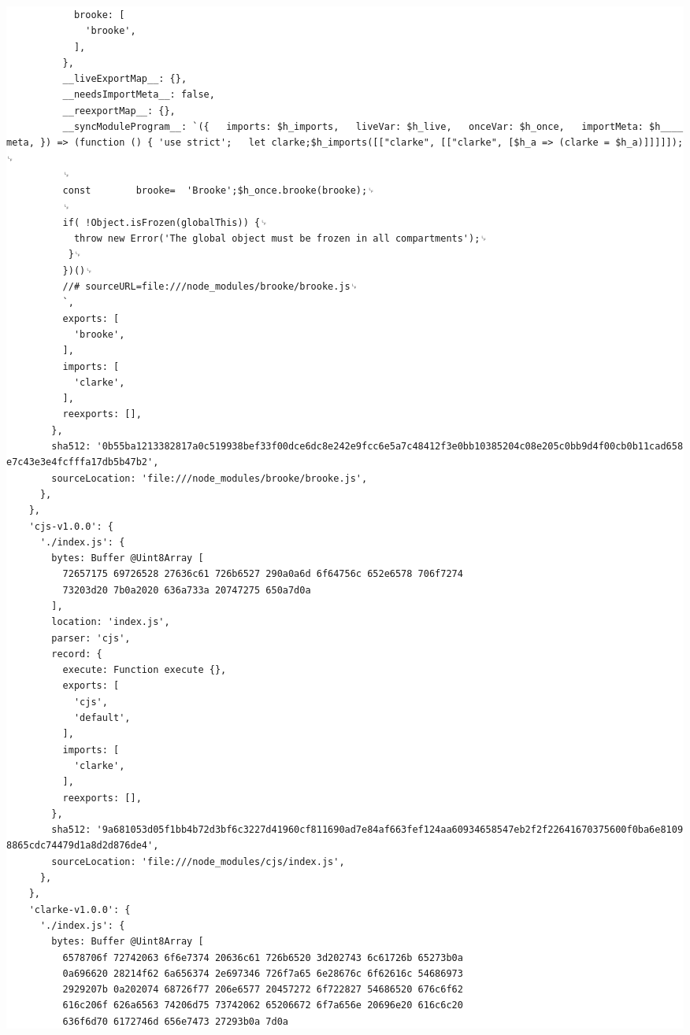                 brooke: [
                  'brooke',
                ],
              },
              __liveExportMap__: {},
              __needsImportMeta__: false,
              __reexportMap__: {},
              __syncModuleProgram__: `({   imports: $h͏_imports,   liveVar: $h͏_live,   onceVar: $h͏_once,   importMeta: $h͏____meta, }) => (function () { 'use strict';   let clarke;$h͏_imports([["clarke", [["clarke", [$h͏_a => (clarke = $h͏_a)]]]]]);   ␊
              ␊
              const        brooke=  'Brooke';$h͏_once.brooke(brooke);␊
              ␊
              if( !Object.isFrozen(globalThis)) {␊
                throw new Error('The global object must be frozen in all compartments');␊
               }␊
              })()␊
              //# sourceURL=file:///node_modules/brooke/brooke.js␊
              `,
              exports: [
                'brooke',
              ],
              imports: [
                'clarke',
              ],
              reexports: [],
            },
            sha512: '0b55ba1213382817a0c519938bef33f00dce6dc8e242e9fcc6e5a7c48412f3e0bb10385204c08e205c0bb9d4f00cb0b11cad658e7c43e3e4fcfffa17db5b47b2',
            sourceLocation: 'file:///node_modules/brooke/brooke.js',
          },
        },
        'cjs-v1.0.0': {
          './index.js': {
            bytes: Buffer @Uint8Array [
              72657175 69726528 27636c61 726b6527 290a0a6d 6f64756c 652e6578 706f7274
              73203d20 7b0a2020 636a733a 20747275 650a7d0a
            ],
            location: 'index.js',
            parser: 'cjs',
            record: {
              execute: Function execute {},
              exports: [
                'cjs',
                'default',
              ],
              imports: [
                'clarke',
              ],
              reexports: [],
            },
            sha512: '9a681053d05f1bb4b72d3bf6c3227d41960cf811690ad7e84af663fef124aa60934658547eb2f2f22641670375600f0ba6e81098865cdc74479d1a8d2d876de4',
            sourceLocation: 'file:///node_modules/cjs/index.js',
          },
        },
        'clarke-v1.0.0': {
          './index.js': {
            bytes: Buffer @Uint8Array [
              6578706f 72742063 6f6e7374 20636c61 726b6520 3d202743 6c61726b 65273b0a
              0a696620 28214f62 6a656374 2e697346 726f7a65 6e28676c 6f62616c 54686973
              2929207b 0a202074 68726f77 206e6577 20457272 6f722827 54686520 676c6f62
              616c206f 626a6563 74206d75 73742062 65206672 6f7a656e 20696e20 616c6c20
              636f6d70 6172746d 656e7473 27293b0a 7d0a